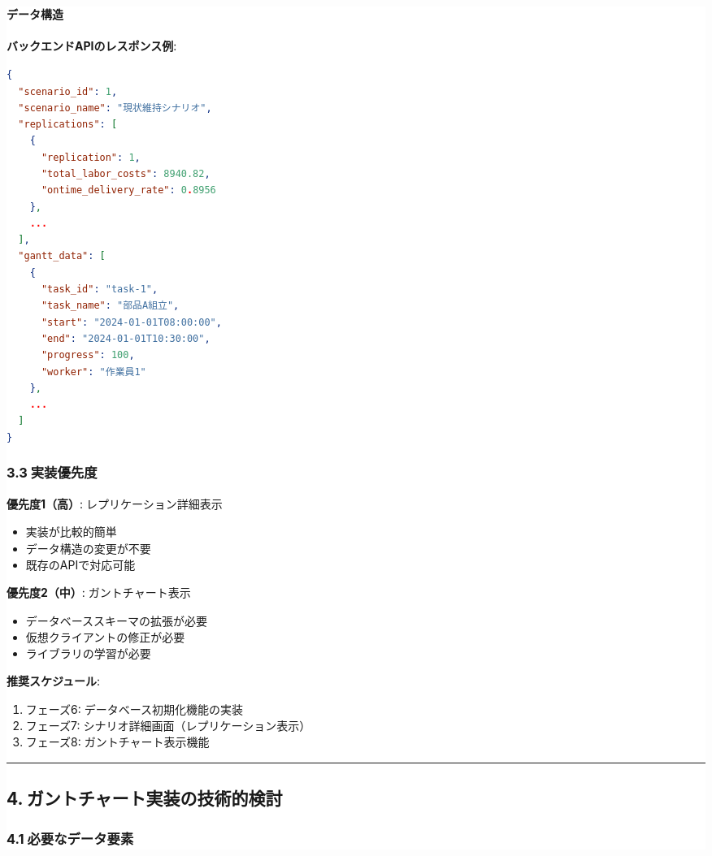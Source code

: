 #### データ構造

**バックエンドAPIのレスポンス例**:
```json
{
  "scenario_id": 1,
  "scenario_name": "現状維持シナリオ",
  "replications": [
    {
      "replication": 1,
      "total_labor_costs": 8940.82,
      "ontime_delivery_rate": 0.8956
    },
    ...
  ],
  "gantt_data": [
    {
      "task_id": "task-1",
      "task_name": "部品A組立",
      "start": "2024-01-01T08:00:00",
      "end": "2024-01-01T10:30:00",
      "progress": 100,
      "worker": "作業員1"
    },
    ...
  ]
}
```

### 3.3 実装優先度

**優先度1（高）**: レプリケーション詳細表示
- 実装が比較的簡単
- データ構造の変更が不要
- 既存のAPIで対応可能

**優先度2（中）**: ガントチャート表示
- データベーススキーマの拡張が必要
- 仮想クライアントの修正が必要
- ライブラリの学習が必要

**推奨スケジュール**:
1. フェーズ6: データベース初期化機能の実装
2. フェーズ7: シナリオ詳細画面（レプリケーション表示）
3. フェーズ8: ガントチャート表示機能

---

## 4. ガントチャート実装の技術的検討

### 4.1 必要なデータ要素
